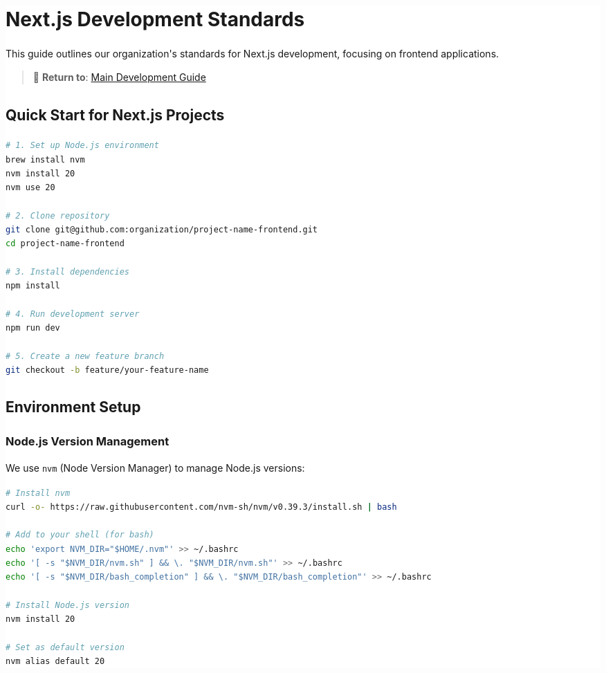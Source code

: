 # Next.js Development Standards

This guide outlines our organization's standards for Next.js development, focusing on frontend applications.

> 📌 **Return to**: [Main Development Guide](README.md)

## Quick Start for Next.js Projects

```bash
# 1. Set up Node.js environment
brew install nvm
nvm install 20
nvm use 20

# 2. Clone repository
git clone git@github.com:organization/project-name-frontend.git
cd project-name-frontend

# 3. Install dependencies
npm install

# 4. Run development server
npm run dev

# 5. Create a new feature branch
git checkout -b feature/your-feature-name
```

## Environment Setup

### Node.js Version Management

We use `nvm` (Node Version Manager) to manage Node.js versions:

```bash
# Install nvm
curl -o- https://raw.githubusercontent.com/nvm-sh/nvm/v0.39.3/install.sh | bash

# Add to your shell (for bash)
echo 'export NVM_DIR="$HOME/.nvm"' >> ~/.bashrc
echo '[ -s "$NVM_DIR/nvm.sh" ] && \. "$NVM_DIR/nvm.sh"' >> ~/.bashrc
echo '[ -s "$NVM_DIR/bash_completion" ] && \. "$NVM_DIR/bash_completion"' >> ~/.bashrc

# Install Node.js version
nvm install 20

# Set as default version
nvm alias default 20
```
